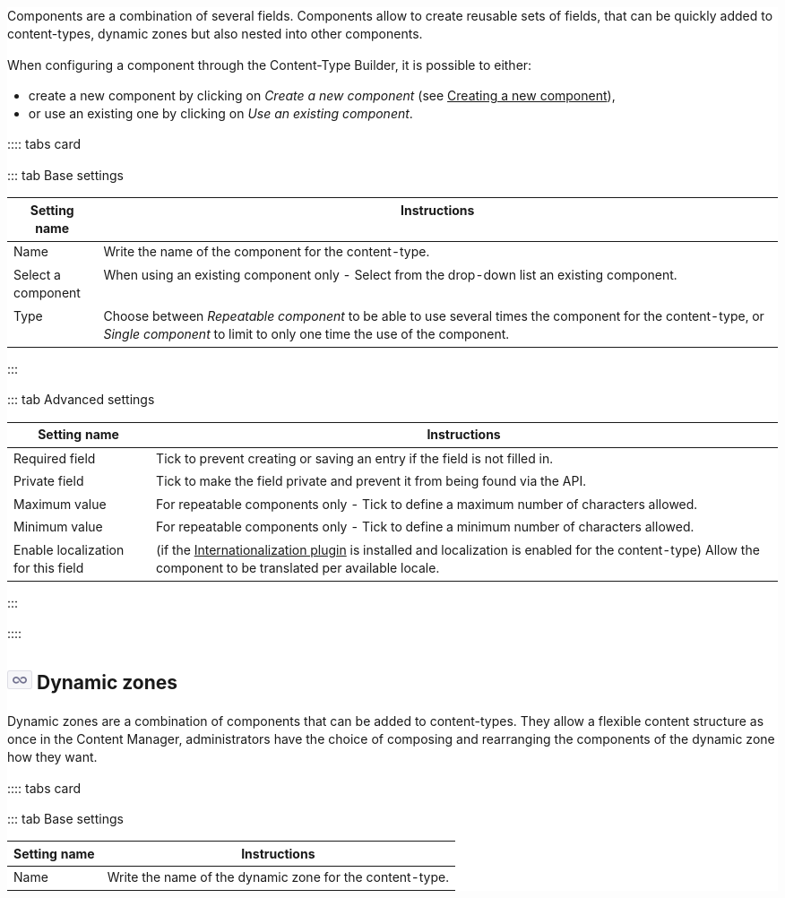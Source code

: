 Components are a combination of several fields. Components allow to create reusable sets of fields, that can be quickly added to content-types, dynamic zones but also nested into other components.

When configuring a component through the Content-Type Builder, it is possible to either:

- create a new component by clicking on *Create a new component* (see [Creating a new component](/user-docs/latest/content-types-builder/creating-new-content-type.md#creating-a-new-component)),
- or use an existing one by clicking on *Use an existing component*.

:::: tabs card

::: tab Base settings

| Setting name       | Instructions                                                    |
|--------------------|-----------------------------------------------------------------|
| Name               | Write the name of the component for the content-type.           |
| Select a component | When using an existing component only - Select from the drop-down list an existing component. |
| Type               | Choose between *Repeatable component* to be able to use several times the component for the content-type, or *Single component* to limit to only one time the use of the component. |

:::

::: tab Advanced settings

| Setting name   | Instructions                                                                            |
|----------------|-----------------------------------------------------------------------------------------|
| Required field | Tick to prevent creating or saving an entry if the field is not filled in.              |
| Private field  | Tick to make the field private and prevent it from being found via the API.             |
| Maximum value  | For repeatable components only - Tick to define a maximum number of characters allowed. |
| Minimum value  | For repeatable components only - Tick to define a minimum number of characters allowed. |
| Enable localization for this field | (if the [Internationalization plugin](/user-docs/latest/plugins/strapi-plugins.md#internationalization-plugin) is installed and localization is enabled for the content-type) Allow the component to be translated per available locale. |

:::

::::

## <img width="28" src="../assets/icons/ctb_dz.svg"> Dynamic zones

Dynamic zones are a combination of components that can be added to content-types. They allow a flexible content structure as once in the Content Manager, administrators have the choice of composing and rearranging the components of the dynamic zone how they want.

:::: tabs card

::: tab Base settings

| Setting name       | Instructions                                                    |
|--------------------|-----------------------------------------------------------------|
| Name               | Write the name of the dynamic zone for the content-type.        |
